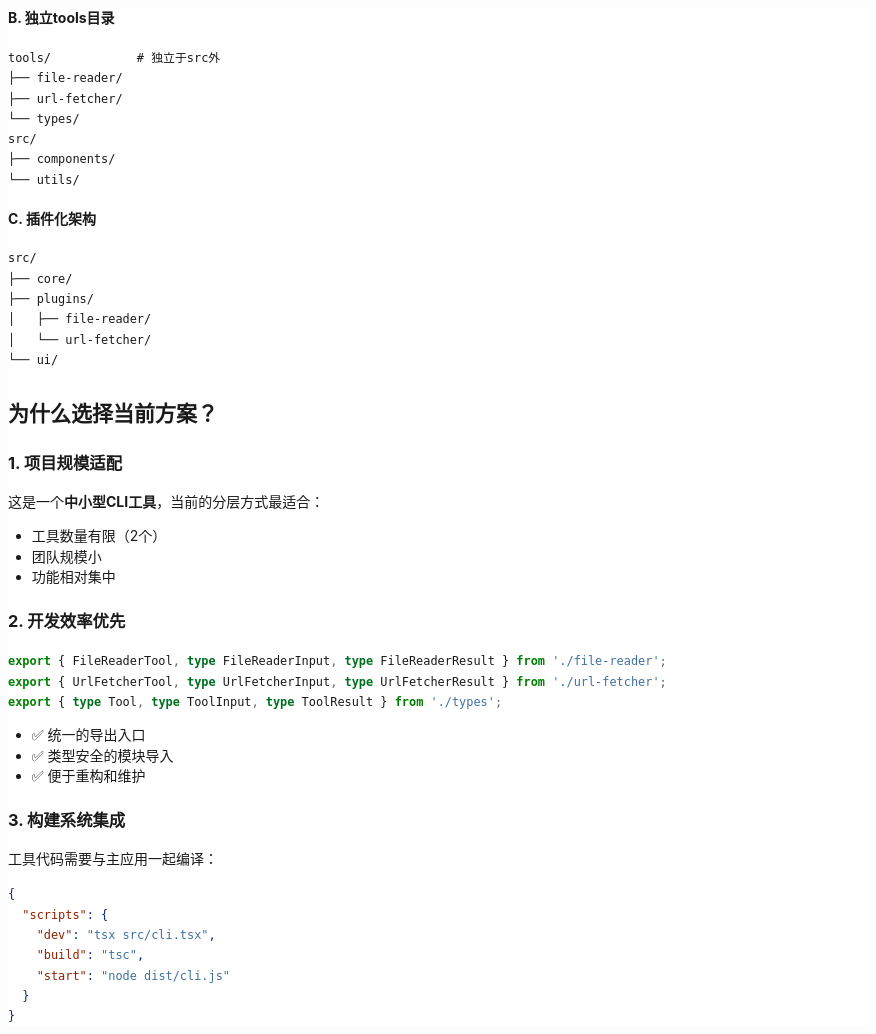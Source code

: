 #### B. 独立tools目录
```
tools/            # 独立于src外
├── file-reader/
├── url-fetcher/
└── types/
src/
├── components/
└── utils/
```

#### C. 插件化架构
```
src/
├── core/
├── plugins/
│   ├── file-reader/
│   └── url-fetcher/
└── ui/
```

## 为什么选择当前方案？

### 1. 项目规模适配
这是一个**中小型CLI工具**，当前的分层方式最适合：
- 工具数量有限（2个）
- 团队规模小
- 功能相对集中

### 2. 开发效率优先

```typescript
export { FileReaderTool, type FileReaderInput, type FileReaderResult } from './file-reader';
export { UrlFetcherTool, type UrlFetcherInput, type UrlFetcherResult } from './url-fetcher';
export { type Tool, type ToolInput, type ToolResult } from './types';
```

- ✅ 统一的导出入口
- ✅ 类型安全的模块导入
- ✅ 便于重构和维护

### 3. 构建系统集成
工具代码需要与主应用一起编译：

```json
{
  "scripts": {
    "dev": "tsx src/cli.tsx",
    "build": "tsc",
    "start": "node dist/cli.js"
  }
}
```
